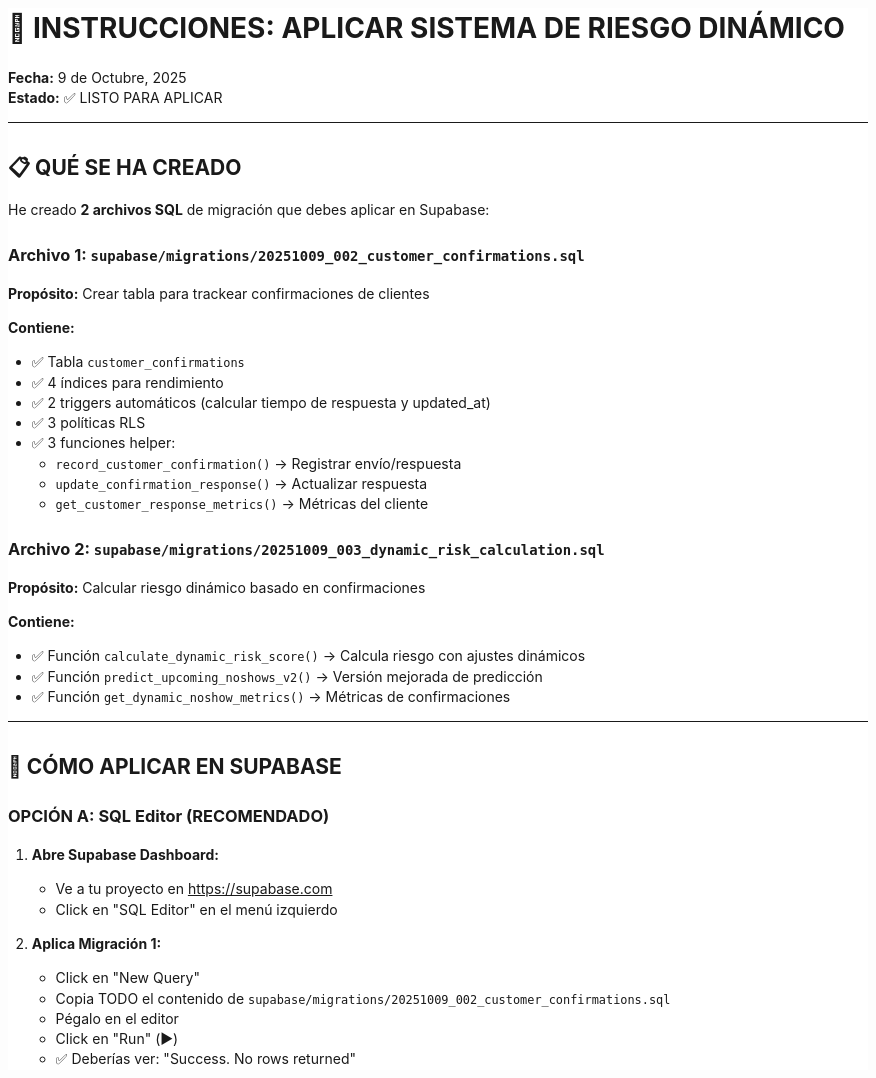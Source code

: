 # 🚀 INSTRUCCIONES: APLICAR SISTEMA DE RIESGO DINÁMICO

**Fecha:** 9 de Octubre, 2025  
**Estado:** ✅ LISTO PARA APLICAR  

---

## 📋 **QUÉ SE HA CREADO**

He creado **2 archivos SQL** de migración que debes aplicar en Supabase:

### **Archivo 1:** `supabase/migrations/20251009_002_customer_confirmations.sql`
**Propósito:** Crear tabla para trackear confirmaciones de clientes

**Contiene:**
- ✅ Tabla `customer_confirmations`
- ✅ 4 índices para rendimiento
- ✅ 2 triggers automáticos (calcular tiempo de respuesta y updated_at)
- ✅ 3 políticas RLS
- ✅ 3 funciones helper:
  - `record_customer_confirmation()` → Registrar envío/respuesta
  - `update_confirmation_response()` → Actualizar respuesta
  - `get_customer_response_metrics()` → Métricas del cliente

### **Archivo 2:** `supabase/migrations/20251009_003_dynamic_risk_calculation.sql`
**Propósito:** Calcular riesgo dinámico basado en confirmaciones

**Contiene:**
- ✅ Función `calculate_dynamic_risk_score()` → Calcula riesgo con ajustes dinámicos
- ✅ Función `predict_upcoming_noshows_v2()` → Versión mejorada de predicción
- ✅ Función `get_dynamic_noshow_metrics()` → Métricas de confirmaciones

---

## 🎯 **CÓMO APLICAR EN SUPABASE**

### **OPCIÓN A: SQL Editor (RECOMENDADO)**

1. **Abre Supabase Dashboard:**
   - Ve a tu proyecto en https://supabase.com
   - Click en "SQL Editor" en el menú izquierdo

2. **Aplica Migración 1:**
   - Click en "New Query"
   - Copia TODO el contenido de `supabase/migrations/20251009_002_customer_confirmations.sql`
   - Pégalo en el editor
   - Click en "Run" (▶️)
   - ✅ Deberías ver: "Success. No rows returned"
